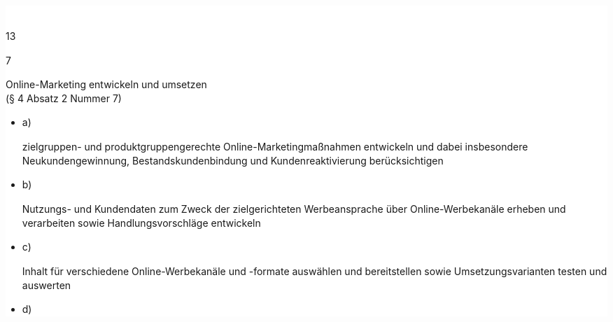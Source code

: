  

</td>

<td style="border-bottom: 0.5pt solid ; " align="center" valign="middle" charoff="50">

13

</td>

</tr>

<tr>

<td style="border-right: 0.5pt solid ; border-bottom: 0.5pt solid ; " align="center" valign="top" charoff="50">

7

</td>

<td style="border-right: 0.5pt solid ; border-bottom: 0.5pt solid ; " align="left" valign="top" charoff="50">

Online-Marketing entwickeln und umsetzen  
(§ 4 Absatz 2 Nummer 7)

</td>

<td style="border-right: 0.5pt solid ; border-bottom: 0.5pt solid ; " align="justify" valign="top" charoff="50">

  - a)
    
    <div style="">
    
    zielgruppen- und produktgruppengerechte Online-Marketingmaßnahmen
    entwickeln und dabei insbesondere Neukundengewinnung,
    Bestandskundenbindung und Kundenreaktivierung berücksichtigen
    
    </div>

  - b)
    
    <div style="">
    
    Nutzungs- und Kundendaten zum Zweck der zielgerichteten
    Werbeansprache über Online-Werbekanäle erheben und verarbeiten sowie
    Handlungsvorschläge entwickeln
    
    </div>

  - c)
    
    <div style="">
    
    Inhalt für verschiedene Online-Werbekanäle und
    <span style="white-space: nowrap">-formate</span> auswählen und
    bereitstellen sowie Umsetzungsvarianten testen und auswerten
    
    </div>

  - d)
    